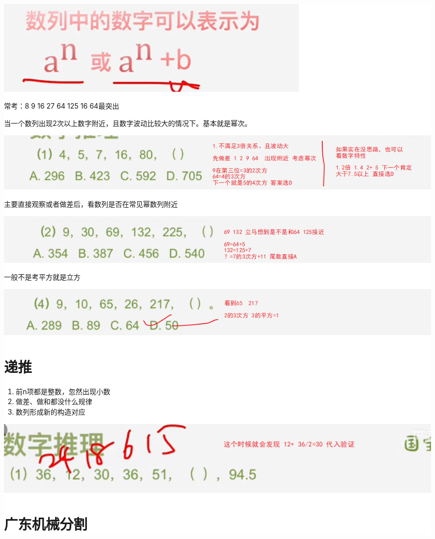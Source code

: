 

![image-20231204204245177](.images/image-20231204204245177.png)

常考：8 9 16 27 64 125   16 64最突出

当一个数列出现2次以上数字附近，且数字波动比较大的情况下。基本就是幂次。

![image-20231204204944248](.images/image-20231204204944248.png)

主要直接观察或者做差后，看数列是否在常见幂数列附近

![image-20231204205624407](.images/image-20231204205624407.png)

一般不是考平方就是立方

![image-20231204220436548](.images/image-20231204220436548.png)

# 递推

1. 前n项都是整数，忽然出现小数
2. 做差、做和都没什么规律
3. 数列形成新的构造对应

![image-20231204221023231](.images/image-20231204221023231.png)



# 广东机械分割

